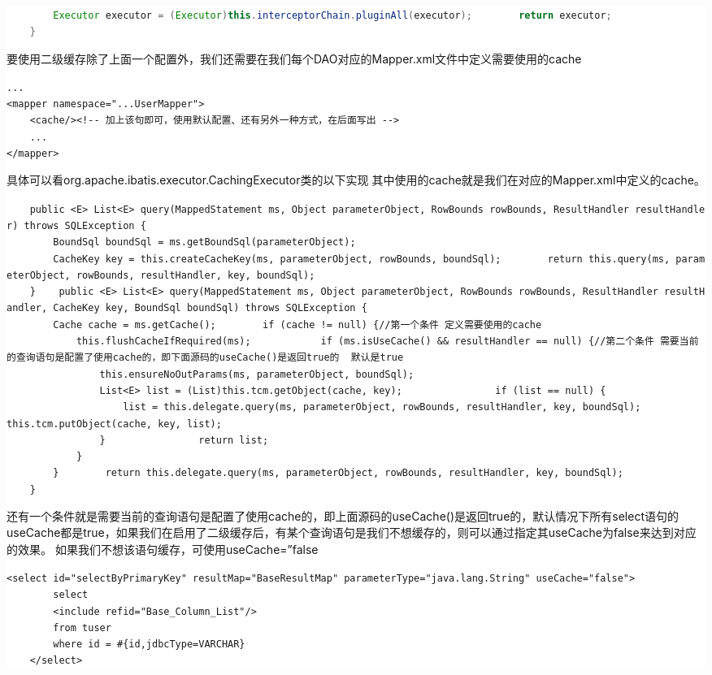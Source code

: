 ```java
        Executor executor = (Executor)this.interceptorChain.pluginAll(executor);        return executor;
    }

```

要使用二级缓存除了上面一个配置外，我们还需要在我们每个DAO对应的Mapper.xml文件中定义需要使用的cache

```text
...
<mapper namespace="...UserMapper">
    <cache/><!-- 加上该句即可，使用默认配置、还有另外一种方式，在后面写出 -->
    ...
</mapper>
```

具体可以看org.apache.ibatis.executor.CachingExecutor类的以下实现
其中使用的cache就是我们在对应的Mapper.xml中定义的cache。

```text
    public <E> List<E> query(MappedStatement ms, Object parameterObject, RowBounds rowBounds, ResultHandler resultHandler) throws SQLException {
        BoundSql boundSql = ms.getBoundSql(parameterObject);
        CacheKey key = this.createCacheKey(ms, parameterObject, rowBounds, boundSql);        return this.query(ms, parameterObject, rowBounds, resultHandler, key, boundSql);
    }    public <E> List<E> query(MappedStatement ms, Object parameterObject, RowBounds rowBounds, ResultHandler resultHandler, CacheKey key, BoundSql boundSql) throws SQLException {
        Cache cache = ms.getCache();        if (cache != null) {//第一个条件 定义需要使用的cache  
            this.flushCacheIfRequired(ms);            if (ms.isUseCache() && resultHandler == null) {//第二个条件 需要当前的查询语句是配置了使用cache的，即下面源码的useCache()是返回true的  默认是true
                this.ensureNoOutParams(ms, parameterObject, boundSql);
                List<E> list = (List)this.tcm.getObject(cache, key);                if (list == null) {
                    list = this.delegate.query(ms, parameterObject, rowBounds, resultHandler, key, boundSql);                    this.tcm.putObject(cache, key, list);
                }                return list;
            }
        }        return this.delegate.query(ms, parameterObject, rowBounds, resultHandler, key, boundSql);
    }
```

还有一个条件就是需要当前的查询语句是配置了使用cache的，即上面源码的useCache()是返回true的，默认情况下所有select语句的useCache都是true，如果我们在启用了二级缓存后，有某个查询语句是我们不想缓存的，则可以通过指定其useCache为false来达到对应的效果。
如果我们不想该语句缓存，可使用useCache=”false

```text
<select id="selectByPrimaryKey" resultMap="BaseResultMap" parameterType="java.lang.String" useCache="false">
        select
        <include refid="Base_Column_List"/>
        from tuser
        where id = #{id,jdbcType=VARCHAR}
    </select>
```
